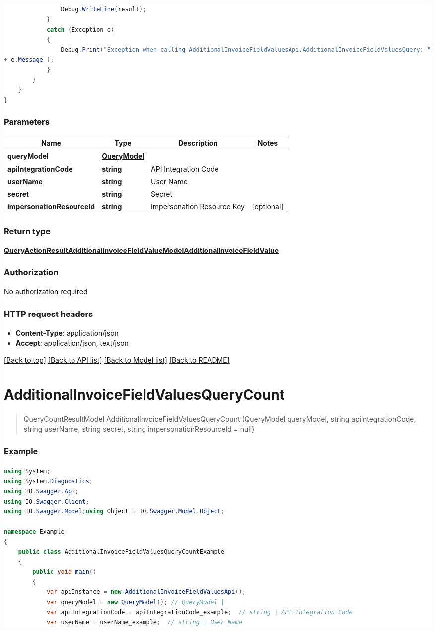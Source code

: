 ```csharp
                Debug.WriteLine(result);
            }
            catch (Exception e)
            {
                Debug.Print("Exception when calling AdditionalInvoiceFieldValuesApi.AdditionalInvoiceFieldValuesQuery: " + e.Message );
            }
        }
    }
}
```

### Parameters

Name | Type | Description  | Notes
------------- | ------------- | ------------- | -------------
 **queryModel** | [**QueryModel**](QueryModel.md)|  |
 **apiIntegrationCode** | **string**| API Integration Code |
 **userName** | **string**| User Name |
 **secret** | **string**| Secret |
 **impersonationResourceId** | **string**| Impersonation Resource Key | [optional]

### Return type

[**QueryActionResultAdditionalInvoiceFieldValueModelAdditionalInvoiceFieldValue**](QueryActionResultAdditionalInvoiceFieldValueModelAdditionalInvoiceFieldValue.md)

### Authorization

No authorization required

### HTTP request headers

 - **Content-Type**: application/json
 - **Accept**: application/json, text/json

[[Back to top]](#) [[Back to API list]](../README.md#documentation-for-api-endpoints) [[Back to Model list]](../README.md#documentation-for-models) [[Back to README]](../README.md)

<a name="additionalinvoicefieldvaluesquerycount"></a>
# **AdditionalInvoiceFieldValuesQueryCount**
> QueryCountResultModel AdditionalInvoiceFieldValuesQueryCount (QueryModel queryModel, string apiIntegrationCode, string userName, string secret, string impersonationResourceId = null)



### Example
```csharp
using System;
using System.Diagnostics;
using IO.Swagger.Api;
using IO.Swagger.Client;
using IO.Swagger.Model;using Object = IO.Swagger.Model.Object;

namespace Example
{
    public class AdditionalInvoiceFieldValuesQueryCountExample
    {
        public void main()
        {
            var apiInstance = new AdditionalInvoiceFieldValuesApi();
            var queryModel = new QueryModel(); // QueryModel |
            var apiIntegrationCode = apiIntegrationCode_example;  // string | API Integration Code
            var userName = userName_example;  // string | User Name
```